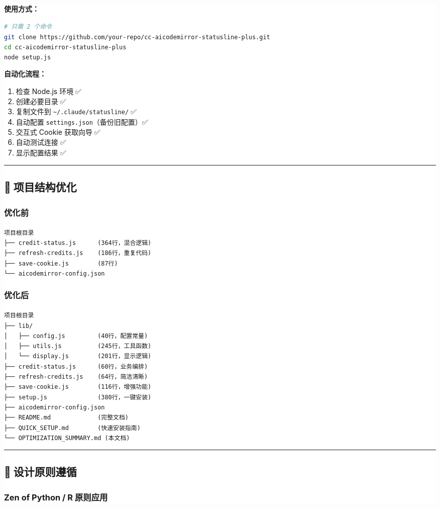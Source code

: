 **使用方式：**
```bash
# 只需 2 个命令
git clone https://github.com/your-repo/cc-aicodemirror-statusline-plus.git
cd cc-aicodemirror-statusline-plus
node setup.js
```

**自动化流程：**
1. 检查 Node.js 环境 ✅
2. 创建必要目录 ✅
3. 复制文件到 `~/.claude/statusline/` ✅
4. 自动配置 `settings.json`（备份旧配置）✅
5. 交互式 Cookie 获取向导 ✅
6. 自动测试连接 ✅
7. 显示配置结果 ✅

---

## 📁 项目结构优化

### 优化前
```
项目根目录
├── credit-status.js      (364行，混合逻辑)
├── refresh-credits.js    (186行，重复代码)
├── save-cookie.js        (87行)
└── aicodemirror-config.json
```

### 优化后
```
项目根目录
├── lib/
│   ├── config.js         (40行，配置常量)
│   ├── utils.js          (245行，工具函数)
│   └── display.js        (201行，显示逻辑)
├── credit-status.js      (60行，业务编排)
├── refresh-credits.js    (64行，简洁清晰)
├── save-cookie.js        (116行，增强功能)
├── setup.js              (380行，一键安装)
├── aicodemirror-config.json
├── README.md             (完整文档)
├── QUICK_SETUP.md        (快速安装指南)
└── OPTIMIZATION_SUMMARY.md (本文档)
```

---

## 🎨 设计原则遵循

### Zen of Python / R 原则应用
